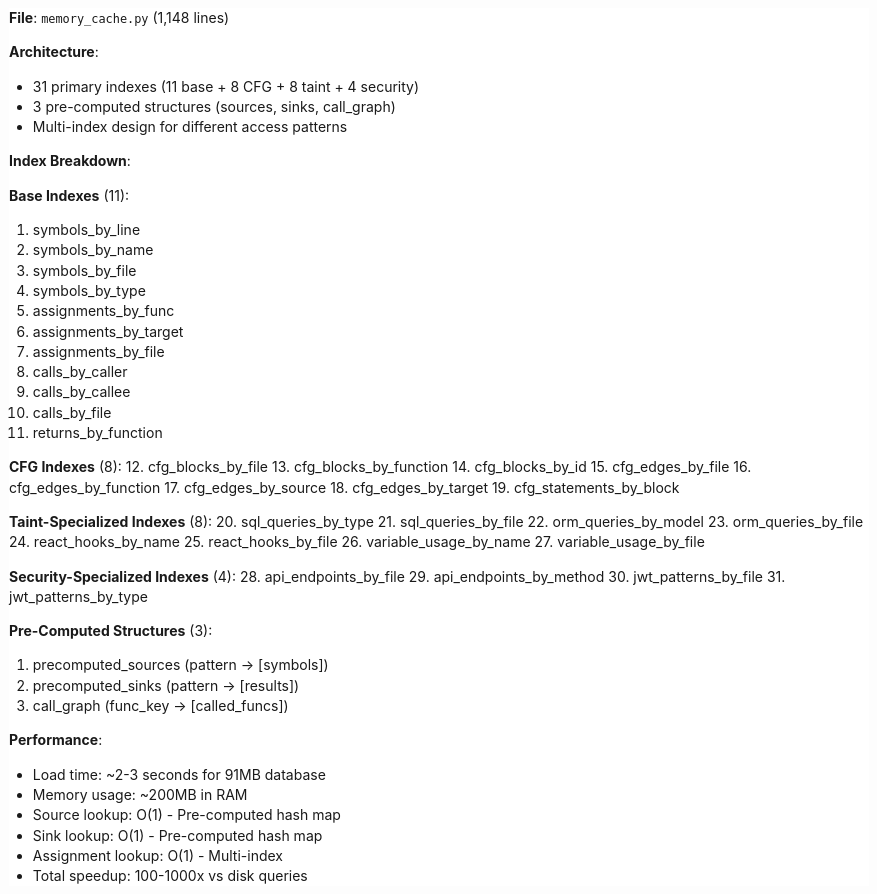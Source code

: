 **File**: `memory_cache.py` (1,148 lines)

**Architecture**:
- 31 primary indexes (11 base + 8 CFG + 8 taint + 4 security)
- 3 pre-computed structures (sources, sinks, call_graph)
- Multi-index design for different access patterns

**Index Breakdown**:

**Base Indexes** (11):
1. symbols_by_line
2. symbols_by_name
3. symbols_by_file
4. symbols_by_type
5. assignments_by_func
6. assignments_by_target
7. assignments_by_file
8. calls_by_caller
9. calls_by_callee
10. calls_by_file
11. returns_by_function

**CFG Indexes** (8):
12. cfg_blocks_by_file
13. cfg_blocks_by_function
14. cfg_blocks_by_id
15. cfg_edges_by_file
16. cfg_edges_by_function
17. cfg_edges_by_source
18. cfg_edges_by_target
19. cfg_statements_by_block

**Taint-Specialized Indexes** (8):
20. sql_queries_by_type
21. sql_queries_by_file
22. orm_queries_by_model
23. orm_queries_by_file
24. react_hooks_by_name
25. react_hooks_by_file
26. variable_usage_by_name
27. variable_usage_by_file

**Security-Specialized Indexes** (4):
28. api_endpoints_by_file
29. api_endpoints_by_method
30. jwt_patterns_by_file
31. jwt_patterns_by_type

**Pre-Computed Structures** (3):
1. precomputed_sources (pattern → [symbols])
2. precomputed_sinks (pattern → [results])
3. call_graph (func_key → [called_funcs])

**Performance**:
- Load time: ~2-3 seconds for 91MB database
- Memory usage: ~200MB in RAM
- Source lookup: O(1) - Pre-computed hash map
- Sink lookup: O(1) - Pre-computed hash map
- Assignment lookup: O(1) - Multi-index
- Total speedup: 100-1000x vs disk queries

